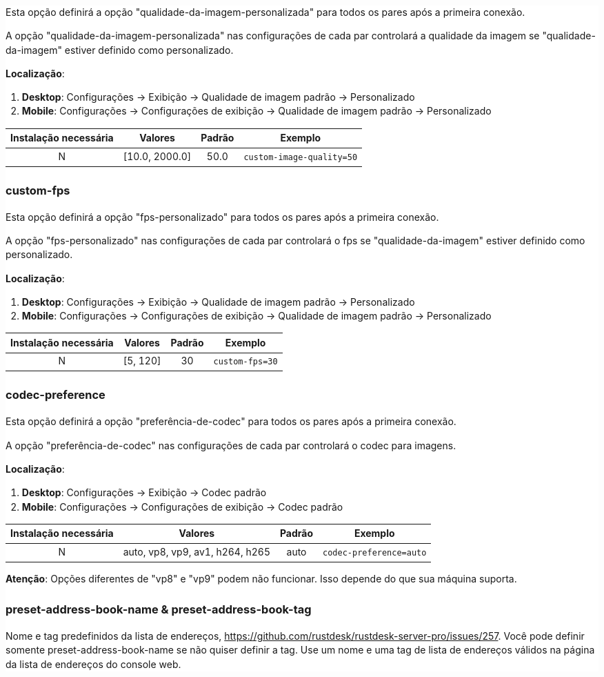 Esta opção definirá a opção "qualidade-da-imagem-personalizada" para todos os pares após a primeira conexão.

A opção "qualidade-da-imagem-personalizada" nas configurações de cada par controlará a qualidade da imagem se "qualidade-da-imagem" estiver definido como personalizado.

**Localização**:

1. **Desktop**: Configurações → Exibição → Qualidade de imagem padrão → Personalizado
2. **Mobile**: Configurações → Configurações de exibição → Qualidade de imagem padrão → Personalizado

| Instalação necessária | Valores | Padrão | Exemplo |
| :------: | :------: | :------: | :------: |
| N | [10.0, 2000.0] | 50.0 | `custom-image-quality=50` |

### custom-fps

Esta opção definirá a opção "fps-personalizado" para todos os pares após a primeira conexão.

A opção "fps-personalizado" nas configurações de cada par controlará o fps se "qualidade-da-imagem" estiver definido como personalizado.

**Localização**:

1. **Desktop**: Configurações → Exibição → Qualidade de imagem padrão → Personalizado
2. **Mobile**: Configurações → Configurações de exibição → Qualidade de imagem padrão → Personalizado

| Instalação necessária | Valores | Padrão | Exemplo |
| :------: | :------: | :------: | :------: |
| N | [5, 120] | 30 | `custom-fps=30` |

### codec-preference

Esta opção definirá a opção "preferência-de-codec" para todos os pares após a primeira conexão.

A opção "preferência-de-codec" nas configurações de cada par controlará o codec para imagens.

**Localização**:

1. **Desktop**: Configurações → Exibição → Codec padrão
2. **Mobile**: Configurações → Configurações de exibição → Codec padrão

| Instalação necessária | Valores | Padrão | Exemplo |
| :------: | :------: | :------: | :------: |
| N | auto, vp8, vp9, av1, h264, h265 | auto | `codec-preference=auto` |

**Atenção**: Opções diferentes de "vp8" e "vp9" podem não funcionar. Isso depende do que sua máquina suporta.

### preset-address-book-name & preset-address-book-tag

Nome e tag predefinidos da lista de endereços, https://github.com/rustdesk/rustdesk-server-pro/issues/257.
Você pode definir somente preset-address-book-name se não quiser definir a tag.
Use um nome e uma tag de lista de endereços válidos na página da lista de endereços do console web.
